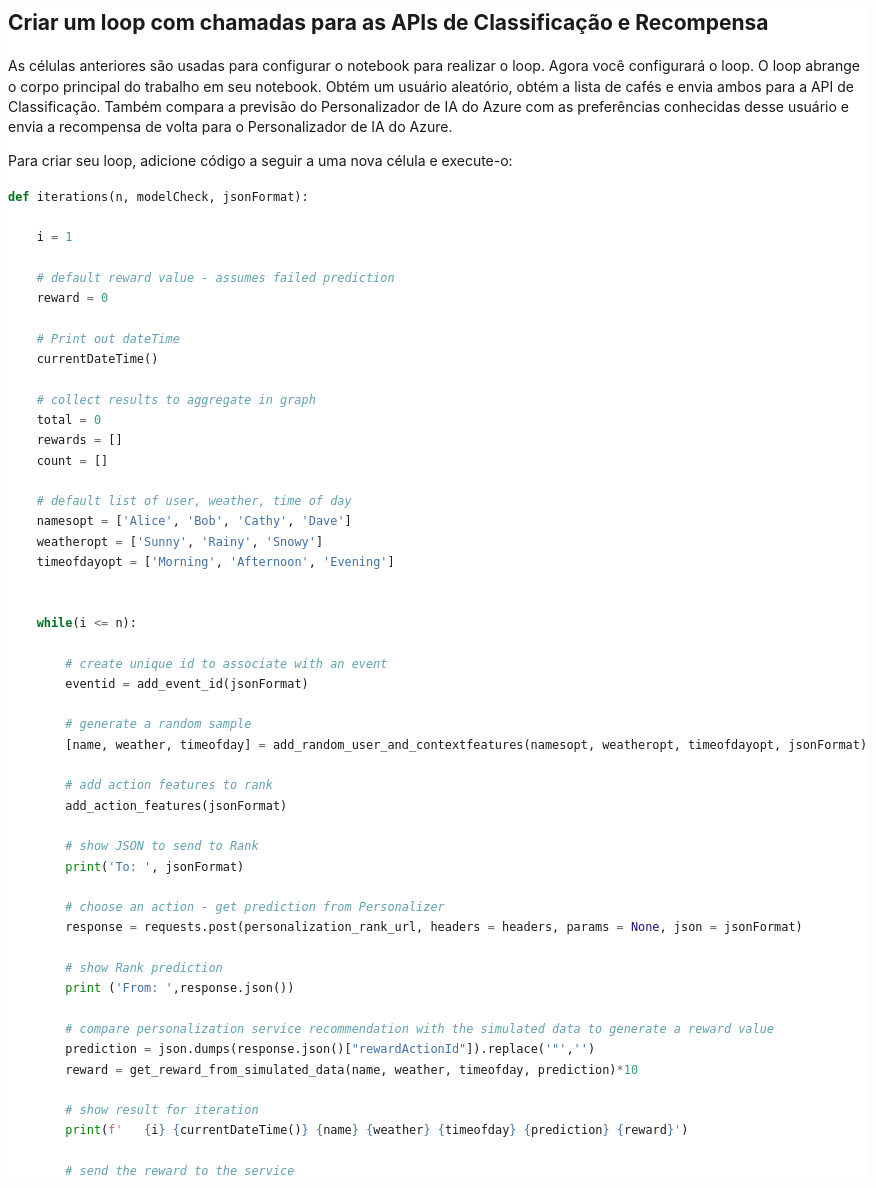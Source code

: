 ## Criar um loop com chamadas para as APIs de Classificação e Recompensa

As células anteriores são usadas para configurar o notebook para realizar o loop. Agora você configurará o loop. O loop abrange o corpo principal do trabalho em seu notebook. Obtém um usuário aleatório, obtém a lista de cafés e envia ambos para a API de Classificação. Também compara a previsão do Personalizador de IA do Azure com as preferências conhecidas desse usuário e envia a recompensa de volta para o Personalizador de IA do Azure.

Para criar seu loop, adicione código a seguir a uma nova célula e execute-o:

```python
def iterations(n, modelCheck, jsonFormat):

    i = 1

    # default reward value - assumes failed prediction
    reward = 0

    # Print out dateTime
    currentDateTime()

    # collect results to aggregate in graph
    total = 0
    rewards = []
    count = []

    # default list of user, weather, time of day
    namesopt = ['Alice', 'Bob', 'Cathy', 'Dave']
    weatheropt = ['Sunny', 'Rainy', 'Snowy']
    timeofdayopt = ['Morning', 'Afternoon', 'Evening']


    while(i <= n):

        # create unique id to associate with an event
        eventid = add_event_id(jsonFormat)

        # generate a random sample
        [name, weather, timeofday] = add_random_user_and_contextfeatures(namesopt, weatheropt, timeofdayopt, jsonFormat)

        # add action features to rank
        add_action_features(jsonFormat)

        # show JSON to send to Rank
        print('To: ', jsonFormat)

        # choose an action - get prediction from Personalizer
        response = requests.post(personalization_rank_url, headers = headers, params = None, json = jsonFormat)

        # show Rank prediction
        print ('From: ',response.json())

        # compare personalization service recommendation with the simulated data to generate a reward value
        prediction = json.dumps(response.json()["rewardActionId"]).replace('"','')
        reward = get_reward_from_simulated_data(name, weather, timeofday, prediction)*10

        # show result for iteration
        print(f'   {i} {currentDateTime()} {name} {weather} {timeofday} {prediction} {reward}')

        # send the reward to the service
```